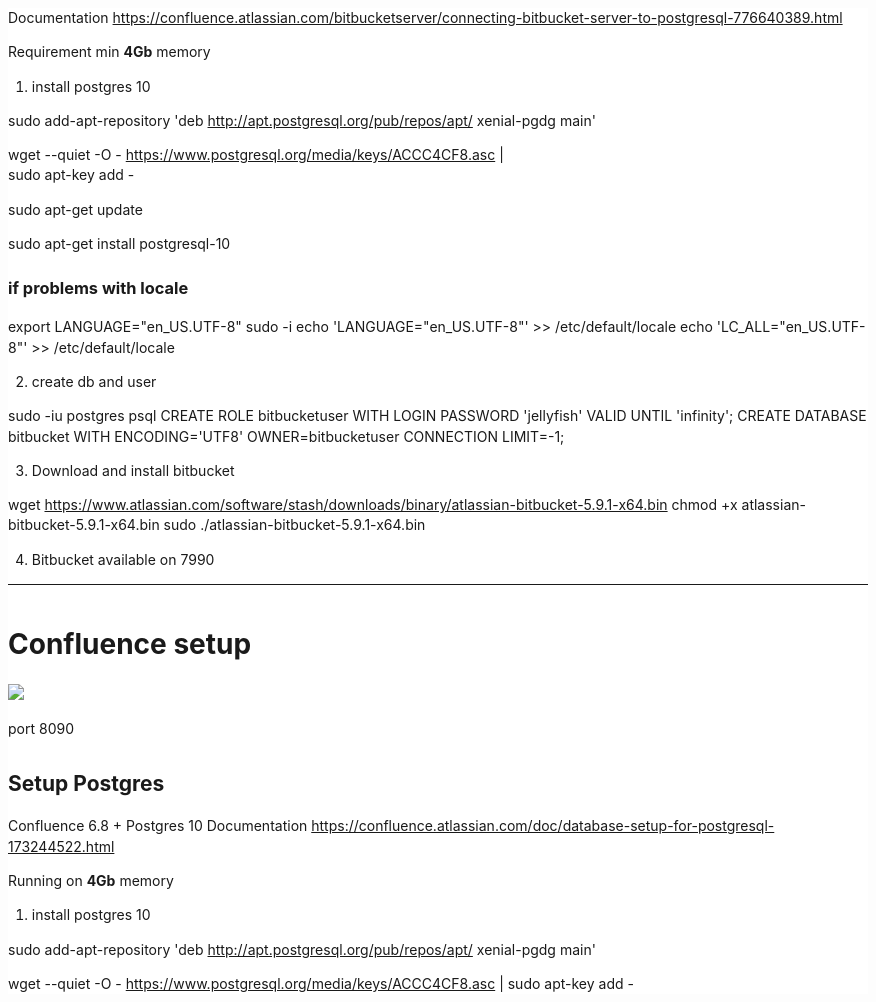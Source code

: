 Documentation https://confluence.atlassian.com/bitbucketserver/connecting-bitbucket-server-to-postgresql-776640389.html

Requirement min **4Gb** memory

1. install postgres 10

sudo add-apt-repository 'deb http://apt.postgresql.org/pub/repos/apt/ xenial-pgdg main'

wget --quiet -O - https://www.postgresql.org/media/keys/ACCC4CF8.asc | \
  sudo apt-key add -

sudo apt-get update

sudo apt-get install postgresql-10

### if problems with locale
export LANGUAGE="en_US.UTF-8"
sudo -i
echo 'LANGUAGE="en_US.UTF-8"' >> /etc/default/locale
echo 'LC_ALL="en_US.UTF-8"' >> /etc/default/locale

2. create db and user

sudo -iu postgres
psql
CREATE ROLE bitbucketuser WITH LOGIN PASSWORD 'jellyfish' VALID UNTIL 'infinity';
CREATE DATABASE bitbucket WITH ENCODING='UTF8' OWNER=bitbucketuser CONNECTION LIMIT=-1; 

3. Download and install bitbucket

wget https://www.atlassian.com/software/stash/downloads/binary/atlassian-bitbucket-5.9.1-x64.bin
chmod +x atlassian-bitbucket-5.9.1-x64.bin
sudo ./atlassian-bitbucket-5.9.1-x64.bin

4. Bitbucket available on 7990

---

# Confluence setup

![](https://en.wikipedia.org/wiki/File:Atlassian_Confluence_Logo.sv://upload.wikimedia.org/wikipedia/en/thumb/1/1b/Atlassian_Confluence_Logo.svg/200px-Atlassian_Confluence_Logo.svg.png)

port 8090

## Setup Postgres
Confluence 6.8 + Postgres 10
Documentation https://confluence.atlassian.com/doc/database-setup-for-postgresql-173244522.html

Running on **4Gb** memory

1. install postgres 10

sudo add-apt-repository 'deb http://apt.postgresql.org/pub/repos/apt/ xenial-pgdg main'

wget --quiet -O - https://www.postgresql.org/media/keys/ACCC4CF8.asc | sudo apt-key add -
